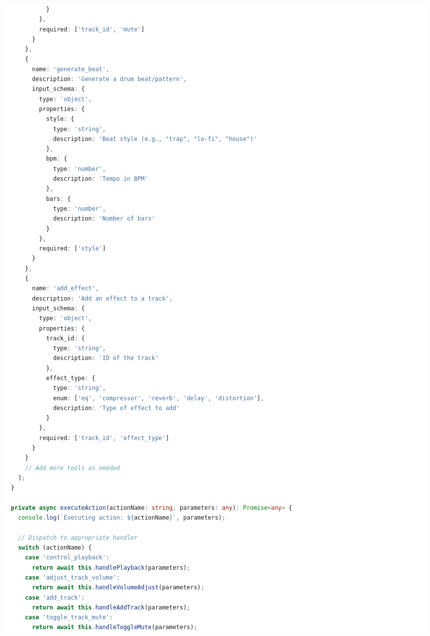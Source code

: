 ```typescript
            }
          },
          required: ['track_id', 'mute']
        }
      },
      {
        name: 'generate_beat',
        description: 'Generate a drum beat/pattern',
        input_schema: {
          type: 'object',
          properties: {
            style: {
              type: 'string',
              description: 'Beat style (e.g., "trap", "lo-fi", "house")'
            },
            bpm: {
              type: 'number',
              description: 'Tempo in BPM'
            },
            bars: {
              type: 'number',
              description: 'Number of bars'
            }
          },
          required: ['style']
        }
      },
      {
        name: 'add_effect',
        description: 'Add an effect to a track',
        input_schema: {
          type: 'object',
          properties: {
            track_id: {
              type: 'string',
              description: 'ID of the track'
            },
            effect_type: {
              type: 'string',
              enum: ['eq', 'compressor', 'reverb', 'delay', 'distortion'],
              description: 'Type of effect to add'
            }
          },
          required: ['track_id', 'effect_type']
        }
      }
      // Add more tools as needed
    ];
  }

  private async executeAction(actionName: string, parameters: any): Promise<any> {
    console.log(`Executing action: ${actionName}`, parameters);

    // Dispatch to appropriate handler
    switch (actionName) {
      case 'control_playback':
        return await this.handlePlayback(parameters);
      case 'adjust_track_volume':
        return await this.handleVolumeAdjust(parameters);
      case 'add_track':
        return await this.handleAddTrack(parameters);
      case 'toggle_track_mute':
        return await this.handleToggleMute(parameters);
```